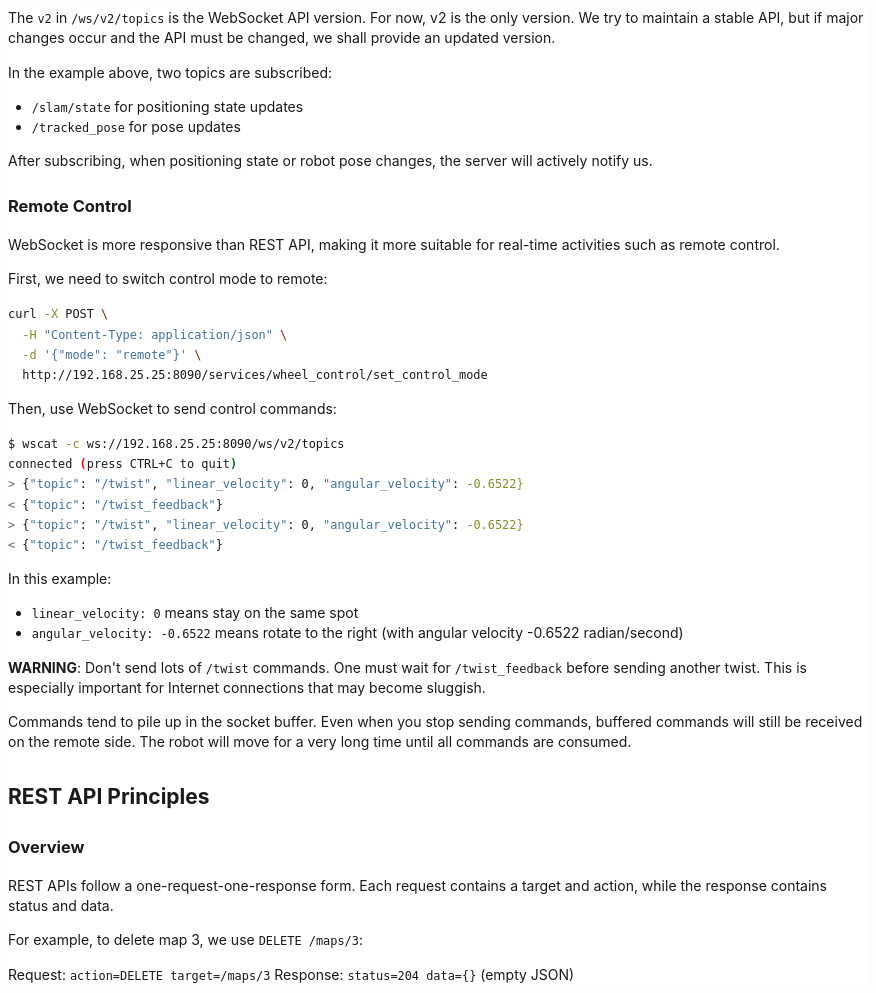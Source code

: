 The `v2` in `/ws/v2/topics` is the WebSocket API version. For now, v2 is the only version. We try to maintain a stable API, but if major changes occur and the API must be changed, we shall provide an updated version.

In the example above, two topics are subscribed:
- `/slam/state` for positioning state updates
- `/tracked_pose` for pose updates

After subscribing, when positioning state or robot pose changes, the server will actively notify us.

### Remote Control
WebSocket is more responsive than REST API, making it more suitable for real-time activities such as remote control.

First, we need to switch control mode to remote:

```bash
curl -X POST \
  -H "Content-Type: application/json" \
  -d '{"mode": "remote"}' \
  http://192.168.25.25:8090/services/wheel_control/set_control_mode
```

Then, use WebSocket to send control commands:

```bash
$ wscat -c ws://192.168.25.25:8090/ws/v2/topics
connected (press CTRL+C to quit)
> {"topic": "/twist", "linear_velocity": 0, "angular_velocity": -0.6522}
< {"topic": "/twist_feedback"}
> {"topic": "/twist", "linear_velocity": 0, "angular_velocity": -0.6522}
< {"topic": "/twist_feedback"}
```

In this example:
- `linear_velocity: 0` means stay on the same spot
- `angular_velocity: -0.6522` means rotate to the right (with angular velocity -0.6522 radian/second)

**WARNING**: Don't send lots of `/twist` commands. One must wait for `/twist_feedback` before sending another twist. This is especially important for Internet connections that may become sluggish.

Commands tend to pile up in the socket buffer. Even when you stop sending commands, buffered commands will still be received on the remote side. The robot will move for a very long time until all commands are consumed.

## REST API Principles

### Overview
REST APIs follow a one-request-one-response form. Each request contains a target and action, while the response contains status and data.

For example, to delete map 3, we use `DELETE /maps/3`:

Request: `action=DELETE target=/maps/3`
Response: `status=204 data={}` (empty JSON)
